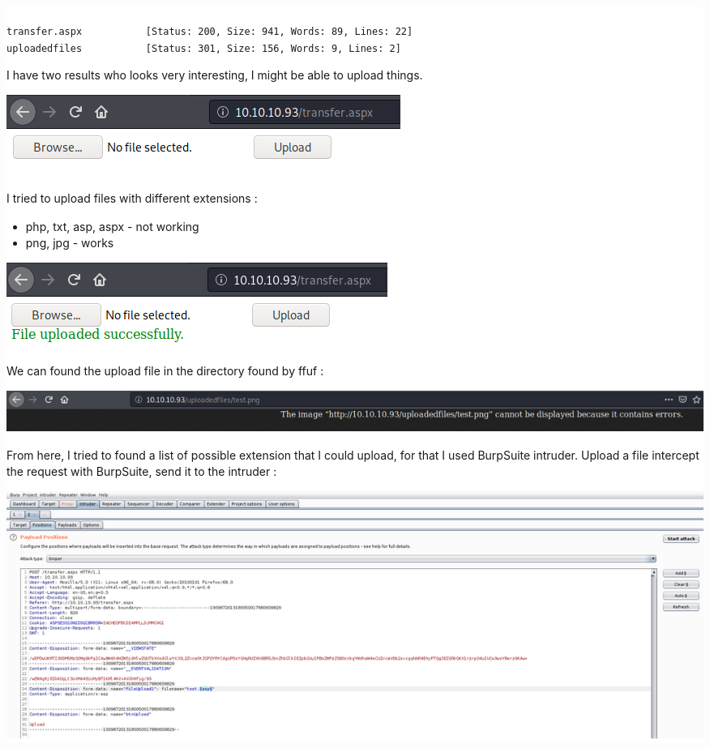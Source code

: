 ```

transfer.aspx           [Status: 200, Size: 941, Words: 89, Lines: 22]
uploadedfiles           [Status: 301, Size: 156, Words: 9, Lines: 2]
```

I have two results who looks very interesting, I might be able to upload things.

![Image upload form](/assets/imgs/bounty/upload_form.PNG)

I tried to upload files with different extensions :

- php, txt, asp, aspx - not working
- png, jpg - works

![Image upload success](/assets/imgs/bounty/upload_success.PNG)

We can found the upload file in the directory found by ffuf :

![Image uploaded](/assets/imgs/bounty/upload_image.PNG)

From here, I tried to found a list of possible extension that I could upload, for that I used BurpSuite intruder. Upload a file intercept the request with BurpSuite, send it to the intruder :

![BurpSuite intruder](/assets/imgs/bounty/intruder.PNG)
